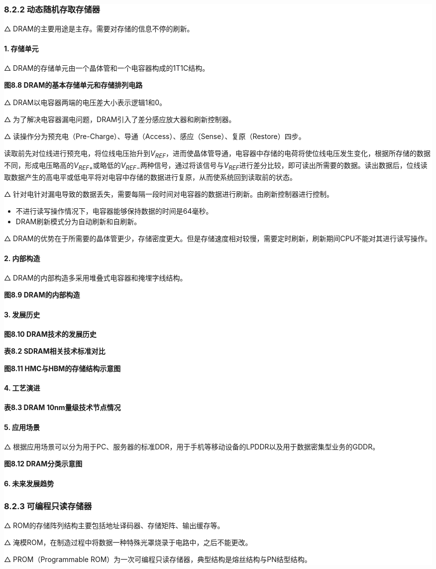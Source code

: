 ### 8.2.2 动态随机存取存储器

$\triangle$ DRAM的主要用途是主存。需要对存储的信息不停的刷新。

#### 1. 存储单元

$\triangle$ DRAM的存储单元由一个晶体管和一个电容器构成的1T1C结构。

**图8.8 DRAM的基本存储单元和存储排列电路**

$\triangle$ DRAM以电容器两端的电压差大小表示逻辑1和0。

$\triangle$ 为了解决电容器漏电问题，DRAM引入了差分感应放大器和刷新控制器。

$\triangle$ 读操作分为预充电（Pre-Charge）、导通（Access）、感应（Sense）、复原（Restore）四步。

读取前先对位线进行预充电，将位线电压抬升到$V_{REF}$，进而使晶体管导通，电容器中存储的电荷将使位线电压发生变化，根据所存储的数据不同，形成电压略高的$V_{REF+}$或略低的$V_{REF-}$两种信号，通过将该信号与$V_{REF}$进行差分比较，即可读出所需要的数据。读出数据后，位线读取数据产生的高电平或低电平将对电容中存储的数据进行复原，从而使系统回到读取前的状态。

$\triangle$ 针对电针对漏电导致的数据丢失，需要每隔一段时间对电容器的数据进行刷新。由刷新控制器进行控制。

- 不进行读写操作情况下，电容器能够保持数据的时间是64毫秒。
- DRAM刷新模式分为自动刷新和自刷新。

$\triangle$ DRAM的优势在于所需要的晶体管更少，存储密度更大。但是存储速度相对较慢，需要定时刷新，刷新期间CPU不能对其进行读写操作。

#### 2. 内部构造

$\triangle$ DRAM的内部构造多采用堆叠式电容器和掩埋字线结构。

**图8.9 DRAM的内部构造**

#### 3. 发展历史

**图8.10 DRAM技术的发展历史**

**表8.2 SDRAM相关技术标准对比**

**图8.11 HMC与HBM的存储结构示意图**

#### 4. 工艺演进

**表8.3 DRAM 10nm量级技术节点情况**

#### 5. 应用场景

$\triangle$ 根据应用场景可以分为用于PC、服务器的标准DDR，用于手机等移动设备的LPDDR以及用于数据密集型业务的GDDR。

**图8.12 DRAM分类示意图**

#### 6. 未来发展趋势

### 8.2.3 可编程只读存储器

$\triangle$ ROM的存储阵列结构主要包括地址译码器、存储矩阵、输出缓存等。

$\triangle$ 淹模ROM，在制造过程中将数据一种特殊光罩烧录于电路中，之后不能更改。

$\triangle$​ PROM（Programmable ROM）为一次可编程只读存储器，典型结构是熔丝结构与PN结型结构。

